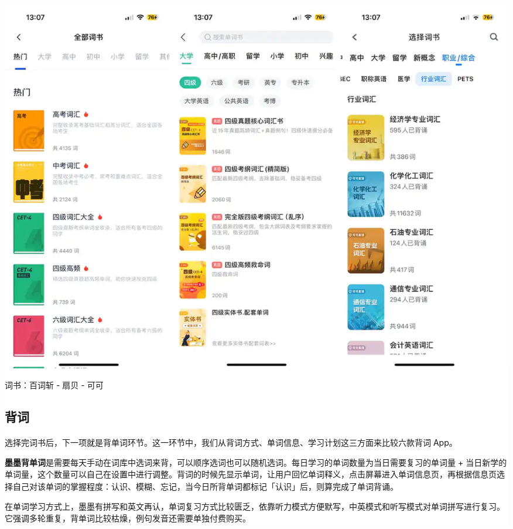 ![](assets/1711555618-a3c12f14aed43a40ac5c44200259f2c9.jpeg)

词书：百词斩 - 扇贝 - 可可

## 背词

选择完词书后，下一项就是背单词环节。这一环节中，我们从背词方式、单词信息、学习计划这三方面来比较六款背词 App。

**墨墨背单词**是需要每天手动在词库中选词来背，可以顺序选词也可以随机选词。每日学习的单词数量为当日需要复习的单词量 + 当日新学的单词量，这个数量可以自己在设置中进行调整。背词的时候先显示单词，让用户回忆单词释义，点击屏幕进入单词信息页，再根据信息页选择自己对该单词的掌握程度：认识、模糊、忘记，当今日所背单词都标记「认识」后，则算完成了单词背诵。

在单词学习方式上，墨墨有拼写和英文再认，单词复习方式比较匮乏，依靠听力模式方便默写，中英模式和听写模式对单词拼写进行复习。它强调多轮重复，背单词比较枯燥，例句发音还需要单独付费购买。
